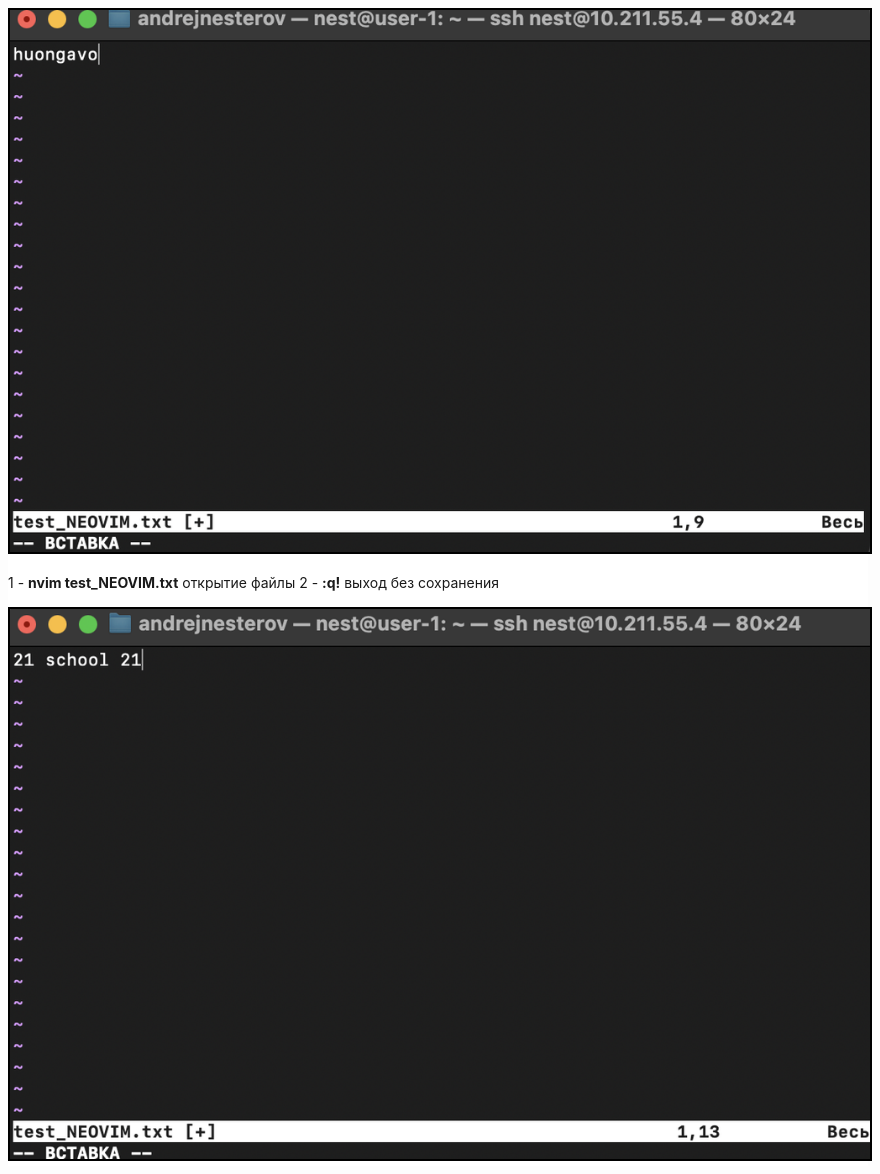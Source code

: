 <img src="img/task_7_1_1_1.png" alt="task_1" style="border: 2px solid black;"/>

1 - **nvim test_NEOVIM.txt** открытие файлы
2 - **:q!** выход без сохранения

<img src="img/task_7_2_2_2.png" alt="task_1" style="border: 2px solid black;"/>
